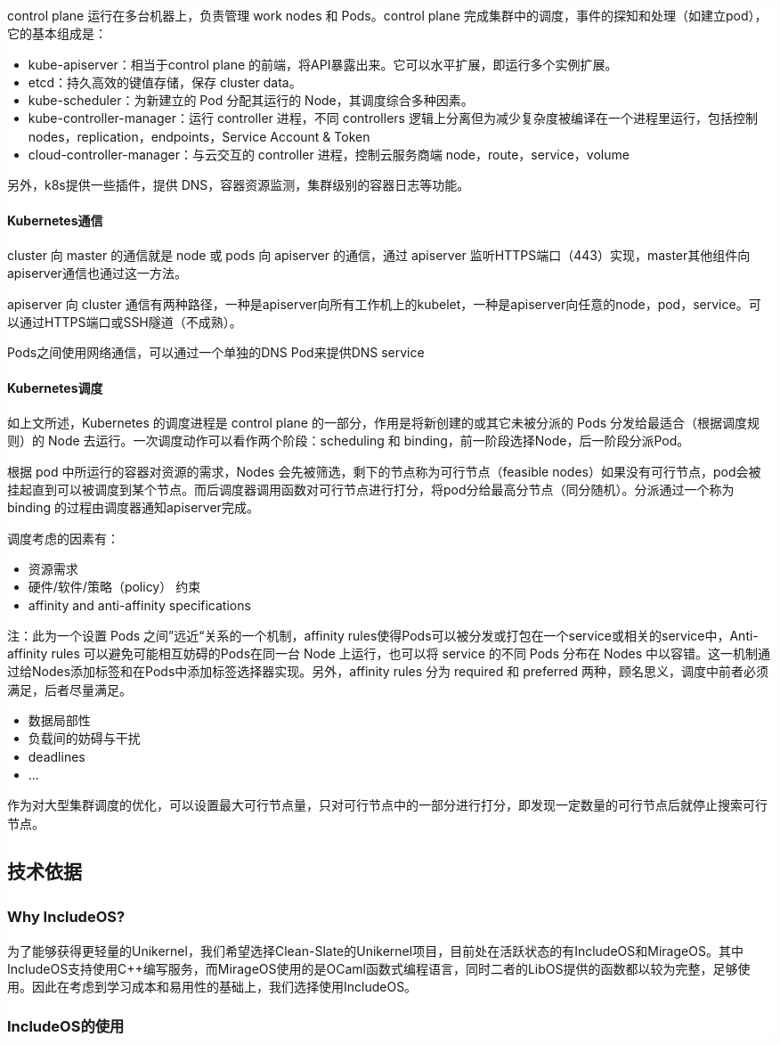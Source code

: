 control plane 运行在多台机器上，负责管理 work nodes 和 Pods。control plane 完成集群中的调度，事件的探知和处理（如建立pod），它的基本组成是：

- kube-apiserver：相当于control plane 的前端，将API暴露出来。它可以水平扩展，即运行多个实例扩展。
- etcd：持久高效的键值存储，保存 cluster data。
- kube-scheduler：为新建立的 Pod 分配其运行的 Node，其调度综合多种因素。
- kube-controller-manager：运行 controller 进程，不同 controllers 逻辑上分离但为减少复杂度被编译在一个进程里运行，包括控制 nodes，replication，endpoints，Service Account & Token
- cloud-controller-manager：与云交互的 controller 进程，控制云服务商端 node，route，service，volume

另外，k8s提供一些插件，提供 DNS，容器资源监测，集群级别的容器日志等功能。

#### Kubernetes通信

cluster 向 master 的通信就是 node 或 pods 向 apiserver 的通信，通过 apiserver 监听HTTPS端口（443）实现，master其他组件向apiserver通信也通过这一方法。

apiserver 向 cluster 通信有两种路径，一种是apiserver向所有工作机上的kubelet，一种是apiserver向任意的node，pod，service。可以通过HTTPS端口或SSH隧道（不成熟）。

Pods之间使用网络通信，可以通过一个单独的DNS Pod来提供DNS service

#### Kubernetes调度

如上文所述，Kubernetes 的调度进程是 control plane 的一部分，作用是将新创建的或其它未被分派的 Pods 分发给最适合（根据调度规则）的 Node 去运行。一次调度动作可以看作两个阶段：scheduling 和 binding，前一阶段选择Node，后一阶段分派Pod。

根据 pod 中所运行的容器对资源的需求，Nodes 会先被筛选，剩下的节点称为可行节点（feasible nodes）如果没有可行节点，pod会被挂起直到可以被调度到某个节点。而后调度器调用函数对可行节点进行打分，将pod分给最高分节点（同分随机）。分派通过一个称为 binding 的过程由调度器通知apiserver完成。

调度考虑的因素有：

- 资源需求
- 硬件/软件/策略（policy） 约束
- affinity and anti-affinity specifications

注：此为一个设置 Pods 之间”远近“关系的一个机制，affinity rules使得Pods可以被分发或打包在一个service或相关的service中，Anti-affinity rules 可以避免可能相互妨碍的Pods在同一台 Node 上运行，也可以将 service 的不同 Pods 分布在 Nodes 中以容错。这一机制通过给Nodes添加标签和在Pods中添加标签选择器实现。另外，affinity rules 分为 required 和 preferred 两种，顾名思义，调度中前者必须满足，后者尽量满足。

- 数据局部性
- 负载间的妨碍与干扰
- deadlines
- ...

作为对大型集群调度的优化，可以设置最大可行节点量，只对可行节点中的一部分进行打分，即发现一定数量的可行节点后就停止搜索可行节点。



## 技术依据

### Why IncludeOS?

为了能够获得更轻量的Unikernel，我们希望选择Clean-Slate的Unikernel项目，目前处在活跃状态的有IncludeOS和MirageOS。其中IncludeOS支持使用C++编写服务，而MirageOS使用的是OCaml函数式编程语言，同时二者的LibOS提供的函数都以较为完整，足够使用。因此在考虑到学习成本和易用性的基础上，我们选择使用IncludeOS。

### IncludeOS的使用
